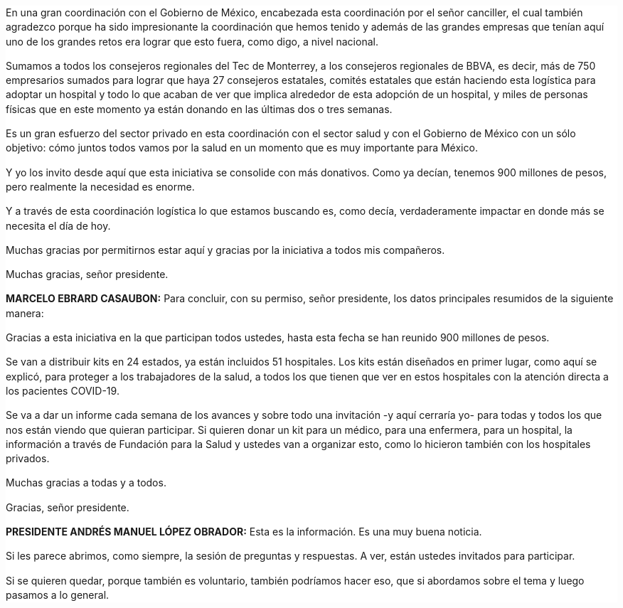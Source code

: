 En una gran coordinación con el Gobierno de México, encabezada esta
coordinación por el señor canciller, el cual también agradezco porque ha sido
impresionante la coordinación que hemos tenido y además de las grandes
empresas que tenían aquí uno de los grandes retos era lograr que esto fuera,
como digo, a nivel nacional.

Sumamos a todos los consejeros regionales del Tec de Monterrey, a los
consejeros regionales de BBVA, es decir, más de 750 empresarios sumados para
lograr que haya 27 consejeros estatales, comités estatales que están haciendo
esta logística para adoptar un hospital y todo lo que acaban de ver que
implica alrededor de esta adopción de un hospital, y miles de personas físicas
que en este momento ya están donando en las últimas dos o tres semanas.

Es un gran esfuerzo del sector privado en esta coordinación con el sector
salud y con el Gobierno de México con un sólo objetivo: cómo juntos todos
vamos por la salud en un momento que es muy importante para México.

Y yo los invito desde aquí que esta iniciativa se consolide con más donativos.
Como ya decían, tenemos 900 millones de pesos, pero realmente la necesidad es
enorme.

Y a través de esta coordinación logística lo que estamos buscando es, como
decía, verdaderamente impactar en donde más se necesita el día de hoy.

Muchas gracias por permitirnos estar aquí y gracias por la iniciativa a todos
mis compañeros.

Muchas gracias, señor presidente.

**MARCELO EBRARD CASAUBON:** Para concluir, con su permiso, señor presidente,
los datos principales resumidos de la siguiente manera:

Gracias a esta iniciativa en la que participan todos ustedes, hasta esta fecha
se han reunido 900 millones de pesos.

Se van a distribuir kits en 24 estados, ya están incluidos 51 hospitales. Los
kits están diseñados en primer lugar, como aquí se explicó, para proteger a
los trabajadores de la salud, a todos los que tienen que ver en estos
hospitales con la atención directa a los pacientes COVID-19.

Se va a dar un informe cada semana de los avances y sobre todo una invitación
-y aquí cerraría yo- para todas y todos los que nos están viendo que quieran
participar. Si quieren donar un kit para un médico, para una enfermera, para
un hospital, la información a través de Fundación para la Salud y ustedes van
a organizar esto, como lo hicieron también con los hospitales privados.

Muchas gracias a todas y a todos.

Gracias, señor presidente.

**PRESIDENTE ANDRÉS MANUEL LÓPEZ OBRADOR:** Esta es la información. Es una muy
buena noticia.

Si les parece abrimos, como siempre, la sesión de preguntas y respuestas. A
ver, están ustedes invitados para participar.

Si se quieren quedar, porque también es voluntario, también podríamos hacer
eso, que si abordamos sobre el tema y luego pasamos a lo general.
